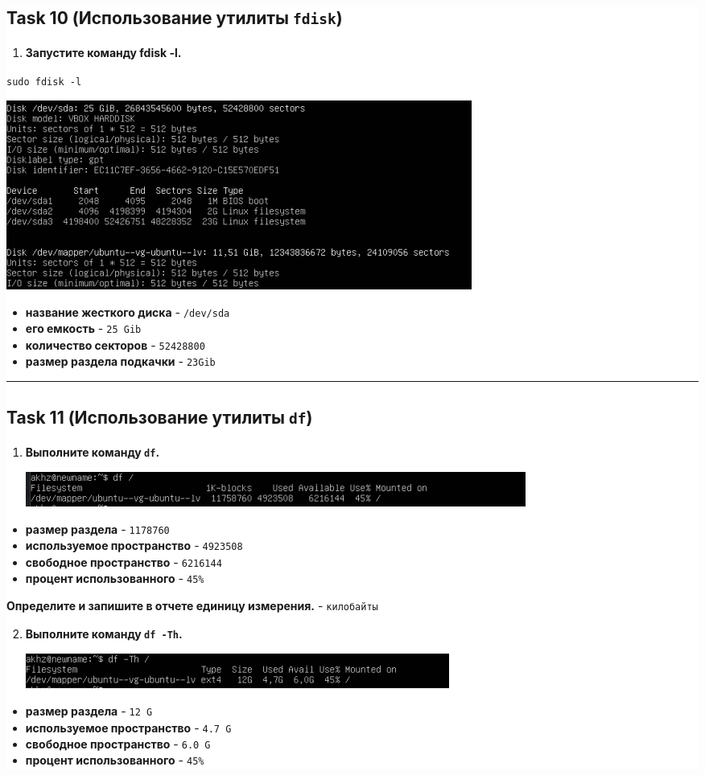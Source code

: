 
## Task 10 (Использование утилиты `fdisk`)

1. **Запустите команду fdisk -l.**

```
sudo fdisk -l
```

![1734883790657](image/Readme/1734883790657.png)

* **название жесткого диска** - `/dev/sda`
* **его емкость** - `25 Gib`
* **количество секторов** - `52428800`
* **размер раздела подкачки** - `23Gib`

---

## Task 11 (Использование утилиты `df`)

1. **Выполните команду `df`.**

   ![1734885827331](image/Readme/1734885827331.png)

* **размер раздела** -  `1178760`
* **используемое пространство** - `4923508`
* **cвободное пространство** - `6216144`
* **процент использованного** - `45%`

**Определите и запишите в отчете единицу измерения.** - `килобайты`

2. **Выполните команду `df -Th`.**

   ![1734886045668](image/Readme/1734886045668.png)

* **размер раздела** - `12 G`
* **используемое пространство** - `4.7 G`
* **свободное пространство** - `6.0 G`
* **процент использованного** - `45% `
